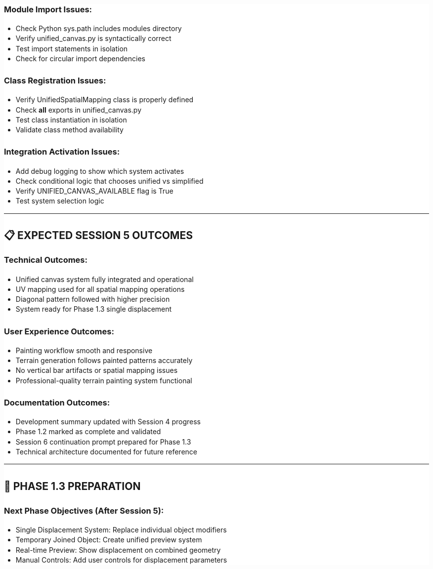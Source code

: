 ### **Module Import Issues**:
- Check Python sys.path includes modules directory
- Verify unified_canvas.py is syntactically correct
- Test import statements in isolation
- Check for circular import dependencies

### **Class Registration Issues**:
- Verify UnifiedSpatialMapping class is properly defined
- Check __all__ exports in unified_canvas.py
- Test class instantiation in isolation
- Validate class method availability

### **Integration Activation Issues**:
- Add debug logging to show which system activates
- Check conditional logic that chooses unified vs simplified
- Verify UNIFIED_CANVAS_AVAILABLE flag is True
- Test system selection logic

---

## 📋 **EXPECTED SESSION 5 OUTCOMES**

### **Technical Outcomes**:
- Unified canvas system fully integrated and operational
- UV mapping used for all spatial mapping operations
- Diagonal pattern followed with higher precision
- System ready for Phase 1.3 single displacement

### **User Experience Outcomes**:
- Painting workflow smooth and responsive
- Terrain generation follows painted patterns accurately
- No vertical bar artifacts or spatial mapping issues
- Professional-quality terrain painting system functional

### **Documentation Outcomes**:
- Development summary updated with Session 4 progress
- Phase 1.2 marked as complete and validated
- Session 6 continuation prompt prepared for Phase 1.3
- Technical architecture documented for future reference

---

## 🎯 **PHASE 1.3 PREPARATION**

### **Next Phase Objectives (After Session 5)**:
- Single Displacement System: Replace individual object modifiers
- Temporary Joined Object: Create unified preview system
- Real-time Preview: Show displacement on combined geometry
- Manual Controls: Add user controls for displacement parameters
